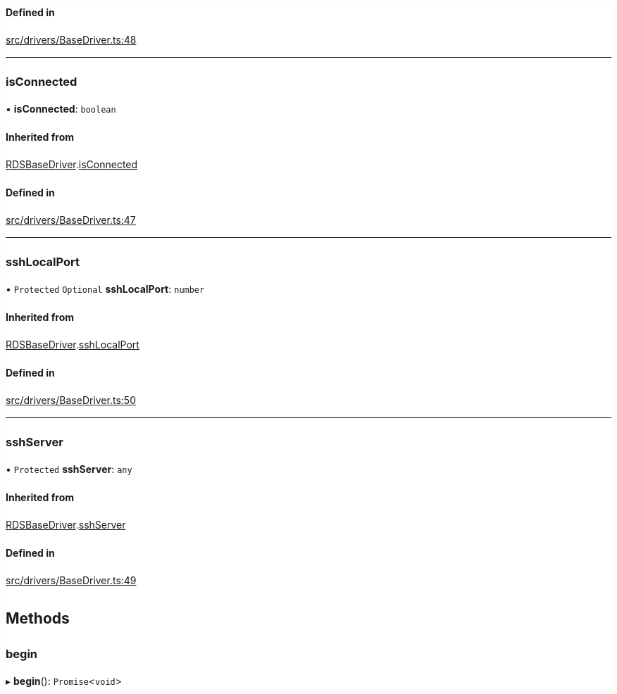 #### Defined in

[src/drivers/BaseDriver.ts:48](https://github.com/l-v-yonsama/db-drivers/blob/008475a84bd680a123ece8a499deffe65fc9dfec/src/drivers/BaseDriver.ts#L48)

___

### isConnected

• **isConnected**: `boolean`

#### Inherited from

[RDSBaseDriver](RDSBaseDriver.md).[isConnected](RDSBaseDriver.md#isconnected)

#### Defined in

[src/drivers/BaseDriver.ts:47](https://github.com/l-v-yonsama/db-drivers/blob/008475a84bd680a123ece8a499deffe65fc9dfec/src/drivers/BaseDriver.ts#L47)

___

### sshLocalPort

• `Protected` `Optional` **sshLocalPort**: `number`

#### Inherited from

[RDSBaseDriver](RDSBaseDriver.md).[sshLocalPort](RDSBaseDriver.md#sshlocalport)

#### Defined in

[src/drivers/BaseDriver.ts:50](https://github.com/l-v-yonsama/db-drivers/blob/008475a84bd680a123ece8a499deffe65fc9dfec/src/drivers/BaseDriver.ts#L50)

___

### sshServer

• `Protected` **sshServer**: `any`

#### Inherited from

[RDSBaseDriver](RDSBaseDriver.md).[sshServer](RDSBaseDriver.md#sshserver)

#### Defined in

[src/drivers/BaseDriver.ts:49](https://github.com/l-v-yonsama/db-drivers/blob/008475a84bd680a123ece8a499deffe65fc9dfec/src/drivers/BaseDriver.ts#L49)

## Methods

### begin

▸ **begin**(): `Promise`\<`void`\>
